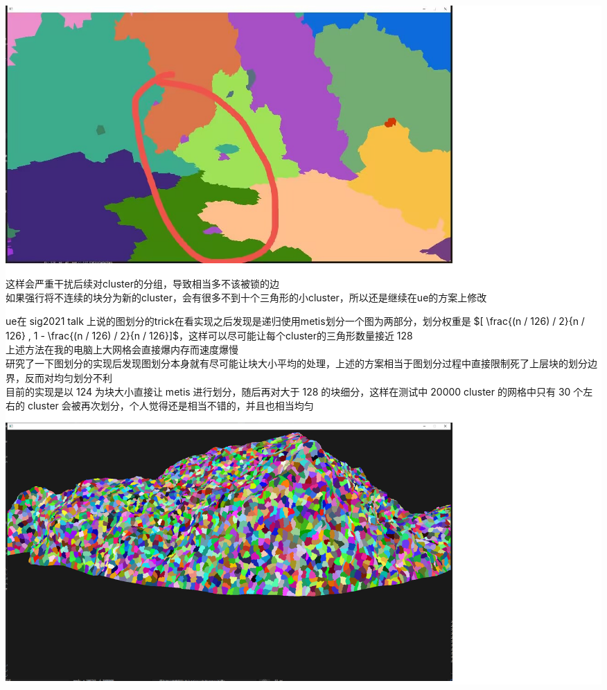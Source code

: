 <img src="readme-picture/clustering-error2.jpg" width="75%">

这样会严重干扰后续对cluster的分组，导致相当多不该被锁的边  
如果强行将不连续的块分为新的cluster，会有很多不到十个三角形的小cluster，所以还是继续在ue的方案上修改

ue在 sig2021 talk 上说的图划分的trick在看实现之后发现是递归使用metis划分一个图为两部分，划分权重是 $[ \frac{(n / 126) / 2}{n / 126} , 1 - \frac{(n / 126) / 2}{n / 126}]$，这样可以尽可能让每个cluster的三角形数量接近 128  
上述方法在我的电脑上大网格会直接爆内存而速度爆慢  
研究了一下图划分的实现后发现图划分本身就有尽可能让块大小平均的处理，上述的方案相当于图划分过程中直接限制死了上层块的划分边界，反而对均匀划分不利  
目前的实现是以 124 为块大小直接让 metis 进行划分，随后再对大于 128 的块细分，这样在测试中 20000 cluster 的网格中只有 30 个左右的 cluster 会被再次划分，个人觉得还是相当不错的，并且也相当均匀

<img src="readme-picture/clustering.png" width="75%">
